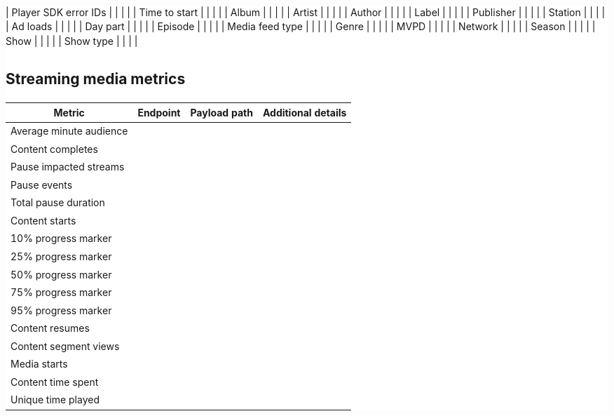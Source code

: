 | Player SDK error IDs | | | |
| Time to start | | | |
| Album | | | |
| Artist | | | |
| Author | | | |
| Label | | | |
| Publisher | | | |
| Station | | | |
| Ad loads | | | |
| Day part | | | |
| Episode | | | |
| Media feed type | | | |
| Genre | | | |
| MVPD | | | |
| Network | | | |
| Season | | | |
| Show | | | |
| Show type | | | |

## Streaming media metrics

| Metric | Endpoint | Payload path | Additional details |
| --- | --- | --- | --- |
| Average minute audience | | | |
| Content completes | | | |
| Pause impacted streams | | | |
| Pause events | | | |
| Total pause duration | | | |
| Content starts | | | |
| 10% progress marker | | | |
| 25% progress marker | | | |
| 50% progress marker | | | |
| 75% progress marker | | | |
| 95% progress marker | | | |
| Content resumes | | | |
| Content segment views | | | |
| Media starts | | | |
| Content time spent | | | |
| Unique time played | | | |